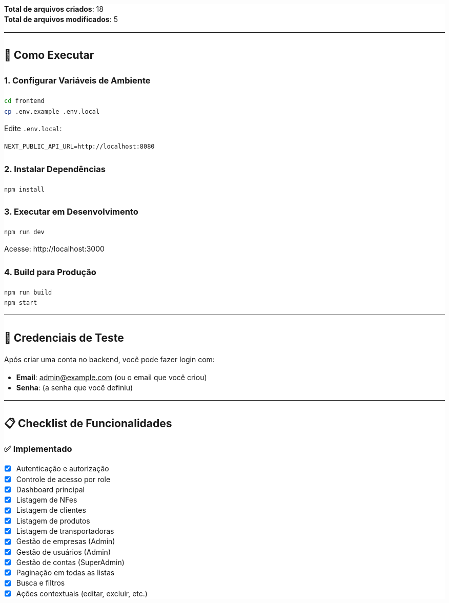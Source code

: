 **Total de arquivos criados**: 18  
**Total de arquivos modificados**: 5

---

## 🚀 Como Executar

### 1. Configurar Variáveis de Ambiente

```bash
cd frontend
cp .env.example .env.local
```

Edite `.env.local`:
```env
NEXT_PUBLIC_API_URL=http://localhost:8080
```

### 2. Instalar Dependências

```bash
npm install
```

### 3. Executar em Desenvolvimento

```bash
npm run dev
```

Acesse: http://localhost:3000

### 4. Build para Produção

```bash
npm run build
npm start
```

---

## 🔐 Credenciais de Teste

Após criar uma conta no backend, você pode fazer login com:

- **Email**: admin@example.com (ou o email que você criou)
- **Senha**: (a senha que você definiu)

---

## 📋 Checklist de Funcionalidades

### ✅ Implementado
- [x] Autenticação e autorização
- [x] Controle de acesso por role
- [x] Dashboard principal
- [x] Listagem de NFes
- [x] Listagem de clientes
- [x] Listagem de produtos
- [x] Listagem de transportadoras
- [x] Gestão de empresas (Admin)
- [x] Gestão de usuários (Admin)
- [x] Gestão de contas (SuperAdmin)
- [x] Paginação em todas as listas
- [x] Busca e filtros
- [x] Ações contextuais (editar, excluir, etc.)